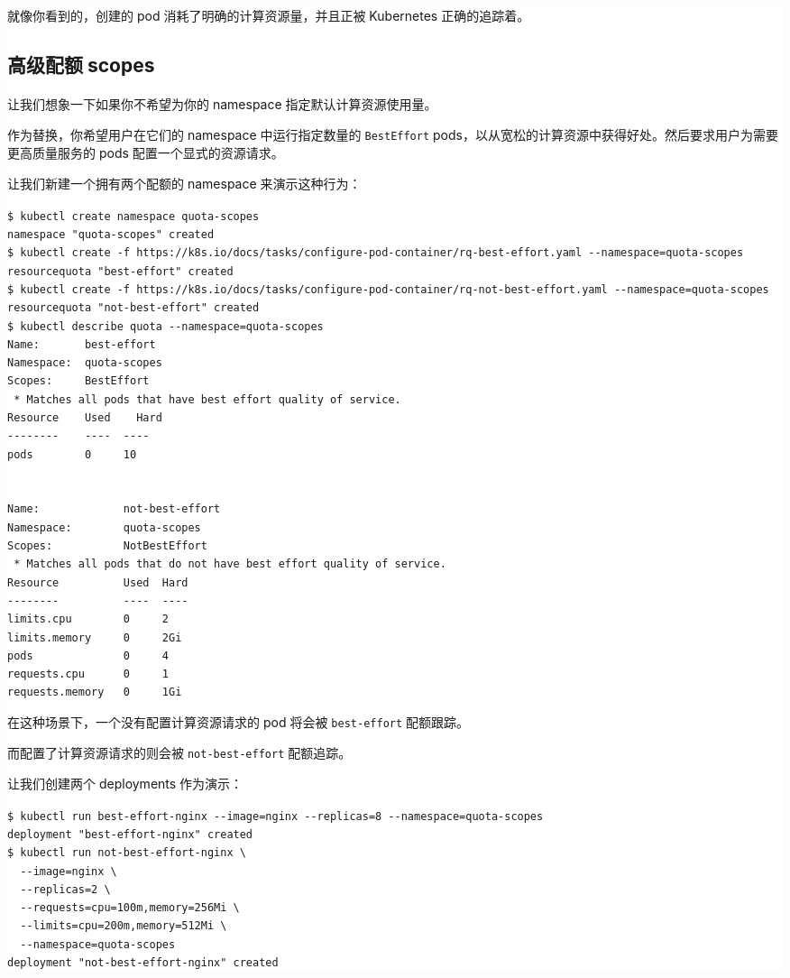 
就像你看到的，创建的 pod 消耗了明确的计算资源量，并且正被 Kubernetes 正确的追踪着。


## 高级配额 scopes


让我们想象一下如果你不希望为你的 namespace 指定默认计算资源使用量。


作为替换，你希望用户在它们的 namespace 中运行指定数量的 `BestEffort` pods，以从宽松的计算资源中获得好处。然后要求用户为需要更高质量服务的 pods 配置一个显式的资源请求。


让我们新建一个拥有两个配额的 namespace 来演示这种行为：

```shell
$ kubectl create namespace quota-scopes
namespace "quota-scopes" created
$ kubectl create -f https://k8s.io/docs/tasks/configure-pod-container/rq-best-effort.yaml --namespace=quota-scopes
resourcequota "best-effort" created
$ kubectl create -f https://k8s.io/docs/tasks/configure-pod-container/rq-not-best-effort.yaml --namespace=quota-scopes
resourcequota "not-best-effort" created
$ kubectl describe quota --namespace=quota-scopes
Name:       best-effort
Namespace:  quota-scopes
Scopes:     BestEffort
 * Matches all pods that have best effort quality of service.
Resource    Used    Hard
--------    ----  ----
pods        0     10


Name:             not-best-effort
Namespace:        quota-scopes
Scopes:           NotBestEffort
 * Matches all pods that do not have best effort quality of service.
Resource          Used  Hard
--------          ----  ----
limits.cpu        0     2
limits.memory     0     2Gi
pods              0     4
requests.cpu      0     1
requests.memory   0     1Gi
```


在这种场景下，一个没有配置计算资源请求的 pod 将会被 `best-effort` 配额跟踪。


而配置了计算资源请求的则会被 `not-best-effort` 配额追踪。


让我们创建两个 deployments 作为演示：

```shell
$ kubectl run best-effort-nginx --image=nginx --replicas=8 --namespace=quota-scopes
deployment "best-effort-nginx" created
$ kubectl run not-best-effort-nginx \
  --image=nginx \
  --replicas=2 \
  --requests=cpu=100m,memory=256Mi \
  --limits=cpu=200m,memory=512Mi \
  --namespace=quota-scopes
deployment "not-best-effort-nginx" created
```
